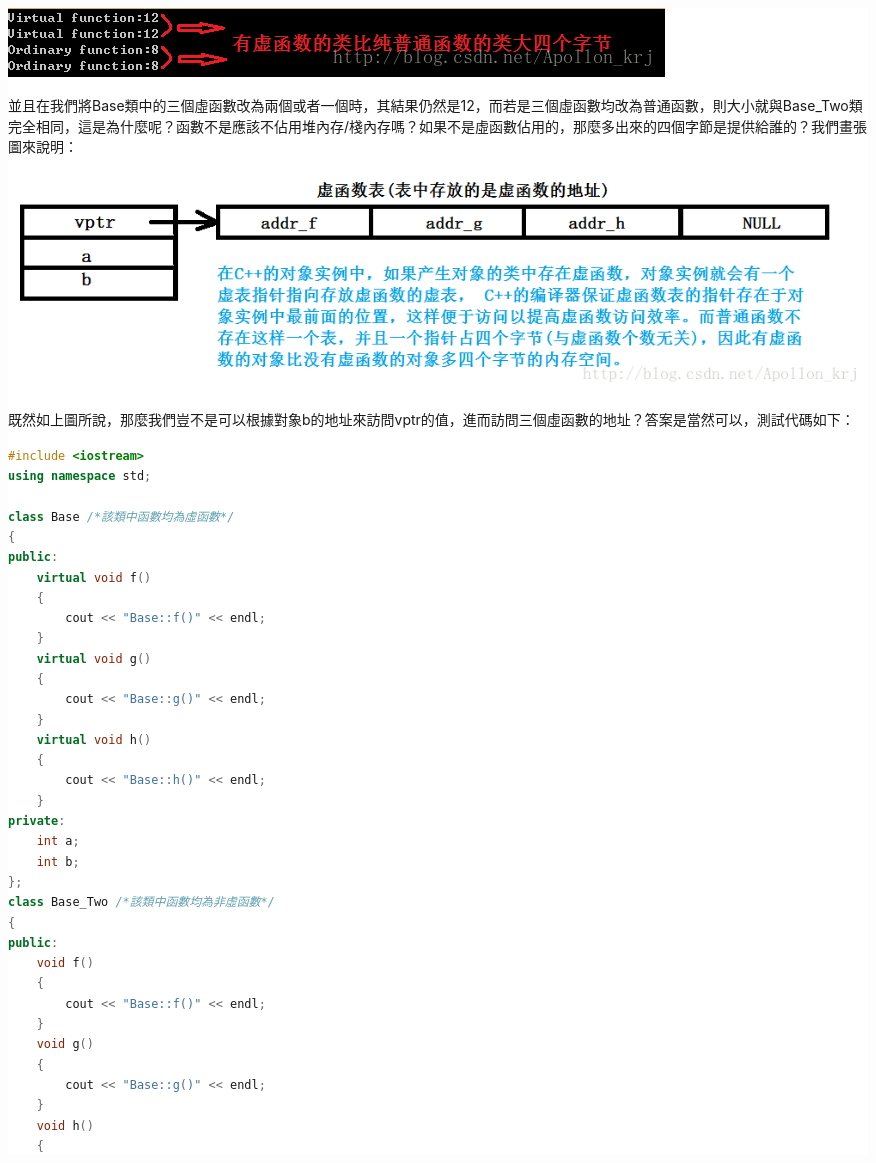 ```cpp
```


![](images/20170327163102073.png)


並且在我們將Base類中的三個虛函數改為兩個或者一個時，其結果仍然是12，而若是三個虛函數均改為普通函數，則大小就與Base_Two類完全相同，這是為什麼呢？函數不是應該不佔用堆內存/棧內存嗎？如果不是虛函數佔用的，那麼多出來的四個字節是提供給誰的？我們畫張圖來說明：



![](images/20170327165256728.png)

既然如上圖所說，那麼我們豈不是可以根據對象b的地址來訪問vptr的值，進而訪問三個虛函數的地址？答案是當然可以，測試代碼如下：

```cpp
#include <iostream>
using namespace std;

class Base /*該類中函數均為虛函數*/
{
public:
    virtual void f()
    {
        cout << "Base::f()" << endl;
    }
    virtual void g()
    {
        cout << "Base::g()" << endl;
    }
    virtual void h()
    {
        cout << "Base::h()" << endl;
    }
private:
    int a;
    int b;
};
class Base_Two /*該類中函數均為非虛函數*/
{
public:
    void f()
    {
        cout << "Base::f()" << endl;
    }
    void g()
    {
        cout << "Base::g()" << endl;
    }
    void h()
    {
```